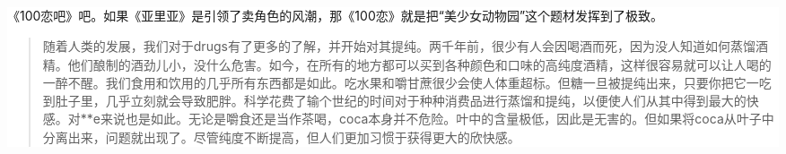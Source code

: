 《100恋吧》吧。如果《亚里亚》是引领了卖角色的风潮，那《100恋》就是把“美少女动物园”这个题材发挥到了极致。
<blockquote>随着人类的发展，我们对于drugs有了更多的了解，并开始对其提纯。两千年前，很少有人会因喝酒而死，因为没人知道如何蒸馏酒精。他们酿制的酒劲儿小，没什么危害。如今，在所有的地方都可以买到各种颜色和口味的高纯度酒精，这样很容易就可以让人喝的一醉不醒。我们食用和饮用的几乎所有东西都是如此。吃水果和嚼甘蔗很少会使人体重超标。但糖一旦被提纯出来，只要你把它一吃到肚子里，几乎立刻就会导致肥胖。科学花费了输个世纪的时间对于种种消费品进行蒸馏和提纯，以便使人们从其中得到最大的快感。对**e来说也是如此。无论是嚼食还是当作茶喝，coca本身并不危险。叶中的含量极低，因此是无害的。但如果将coca从叶子中分离出来，问题就出现了。尽管纯度不断提高，但人们更加习惯于获得更大的欣快感。</blockquote>

